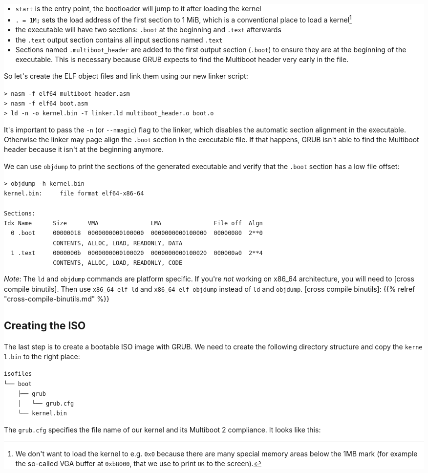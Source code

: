 - `start` is the entry point, the bootloader will jump to it after loading the kernel
- `. = 1M;` sets the load address of the first section to 1 MiB, which is a conventional place to load a kernel[^Linker 1M]
- the executable will have two sections: `.boot` at the beginning and `.text` afterwards
- the `.text` output section contains all input sections named `.text`
- Sections named `.multiboot_header` are added to the first output section (`.boot`) to ensure they are at the beginning of the executable. This is necessary because GRUB expects to find the Multiboot header very early in the file.

[^Linker 1M]: We don't want to load the kernel to e.g. `0x0` because there are many special memory areas below the 1MB mark (for example the so-called VGA buffer at `0xb8000`, that we use to print `OK` to the screen).

So let's create the ELF object files and link them using our new linker script:

```
> nasm -f elf64 multiboot_header.asm
> nasm -f elf64 boot.asm
> ld -n -o kernel.bin -T linker.ld multiboot_header.o boot.o
```
It's important to pass the `-n` (or `--nmagic`) flag to the linker, which disables the automatic section alignment in the executable. Otherwise the linker may page align the `.boot` section in the executable file. If that happens, GRUB isn't able to find the Multiboot header because it isn't at the beginning anymore.

We can use `objdump` to print the sections of the generated executable and verify that the `.boot` section has a low file offset:

```
> objdump -h kernel.bin
kernel.bin:     file format elf64-x86-64

Sections:
Idx Name      Size      VMA               LMA               File off  Algn
  0 .boot     00000018  0000000000100000  0000000000100000  00000080  2**0
              CONTENTS, ALLOC, LOAD, READONLY, DATA
  1 .text     0000000b  0000000000100020  0000000000100020  000000a0  2**4
              CONTENTS, ALLOC, LOAD, READONLY, CODE
```
_Note_: The `ld` and `objdump` commands are platform specific. If you're _not_ working on x86_64 architecture, you will need to [cross compile binutils]. Then use `x86_64‑elf‑ld` and `x86_64‑elf‑objdump` instead of `ld` and `objdump`.
[cross compile binutils]: {{% relref "cross-compile-binutils.md" %}}

## Creating the ISO
The last step is to create a bootable ISO image with GRUB. We need to create the following directory structure and copy the `kernel.bin` to the right place:

```
isofiles
└── boot
    ├── grub
    │   └── grub.cfg
    └── kernel.bin

```
The `grub.cfg` specifies the file name of our kernel and its Multiboot 2 compliance. It looks like this:


[Rust]: http://www.rust-lang.org/
[create an issue]: https://github.com/phil-opp/blog_os/issues
[source code]: https://github.com/phil-opp/blog_os/tree/multiboot_bootstrap/src/arch/x86_64
[mac os issue]: https://github.com/phil-opp/blog_os/issues/55
[x86-kernel repository]: https://github.com/ashleygwilliams/x86-kernel
[BIOS]: https://en.wikipedia.org/wiki/BIOS
[protected mode]: https://en.wikipedia.org/wiki/Protected_mode
[real mode]: http://wiki.osdev.org/Real_Mode
[_Rolling Your Own Bootloader_]: http://wiki.osdev.org/Rolling_Your_Own_Bootloader
[bootloader comparison]: https://en.wikipedia.org/wiki/Comparison_of_boot_loaders
[multiboot]: https://en.wikipedia.org/wiki/Multiboot_Specification
[multiboot 2]: http://nongnu.askapache.com/grub/phcoder/multiboot.pdf
[grub 2]: http://wiki.osdev.org/GRUB_2
[^fn-checksum_hack]: The formula from the table, `-(magic + architecture + header_length)`, creates a negative value that doesn't fit into 32bit. By subtracting from `0x100000000` (= 2^(32)) instead, we keep the value positive without changing its truncated value. Without the additional sign bit(s) the result fits into 32bit and the compiler is happy :).
[Opcodes]: https://en.wikipedia.org/wiki/Opcode
[ELF]: https://en.wikipedia.org/wiki/Executable_and_Linkable_Format
[object files]: http://wiki.osdev.org/Object_Files
[link]: https://en.wikipedia.org/wiki/Linker_(computing)
[linker script]: https://sourceware.org/binutils/docs/ld/Scripts.html
[QEMU]: https://en.wikipedia.org/wiki/QEMU
[Makefile tutorial]: http://mrbook.org/blog/tutorials/make/
[automatic variables]: https://www.gnu.org/software/make/manual/html_node/Automatic-Variables.html
[next post]: {{% relref "2015-08-25-entering-longmode.md" %}}
[long mode]: https://en.wikipedia.org/wiki/Long_mode